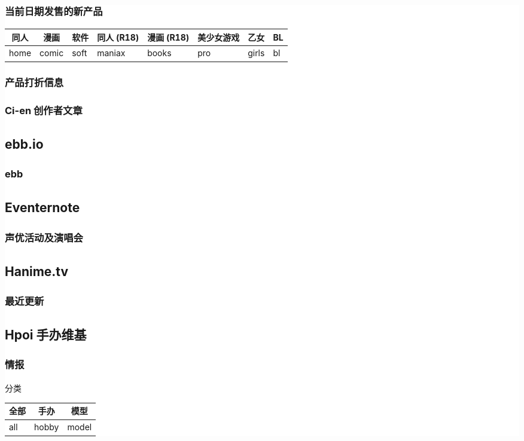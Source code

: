 ### 当前日期发售的新产品

<Route author="cssxsh" example="/dlsite/new/home" path="/dlsite/new/:type" :paramsDesc="['类型，如下表']">

| 同人 | 漫画  | 软件 | 同人 (R18) | 漫画 (R18) | 美少女游戏 | 乙女  | BL |
| ---- | ----- | ---- | ---------- | ---------- | ---------- | ----- | -- |
| home | comic | soft | maniax     | books      | pro        | girls | bl |

</Route>

### 产品打折信息

<Route author="cssxsh" example="/dlsite/campaign/home" path="/dlsite/campaign/:type/:free?" :paramsDesc="['类型，同上表', '只看免费，任意值开启，为空关闭']"/>

### Ci-en 创作者文章

<Route author="nczitzk" example="/dlsite/ci-en/:id/article" path="/dlsite/ci-en/7400/article" :paramsDesc="['创作者 id，可在对应创作者页 URL 中找到']"/>

## ebb.io

### ebb

<Route author="Tsuki" example="/ebb" path="/ebb"/>

## Eventernote

### 声优活动及演唱会

<Route author="KTachibanaM" path="/eventernote/actors/:name/:id" example="/eventernote/actors/三森すずこ/2634" :paramsDesc="['声优姓名', '声优 ID']" radar="1" rssbud="1"/>

## Hanime.tv

### 最近更新

<Route author="EsuRt" example="/hanime/video" path="/hanime/video"/>

## Hpoi 手办维基

### 情报

<Route author="sanmmm" path="/hpoi/info/:type?" example="/hpoi/info/all" :paramsDesc="['分类, 见下表, 默认为`all`']">

分类

| 全部 | 手办  | 模型  |
| ---- | ----- | ----- |
| all  | hobby | model |
